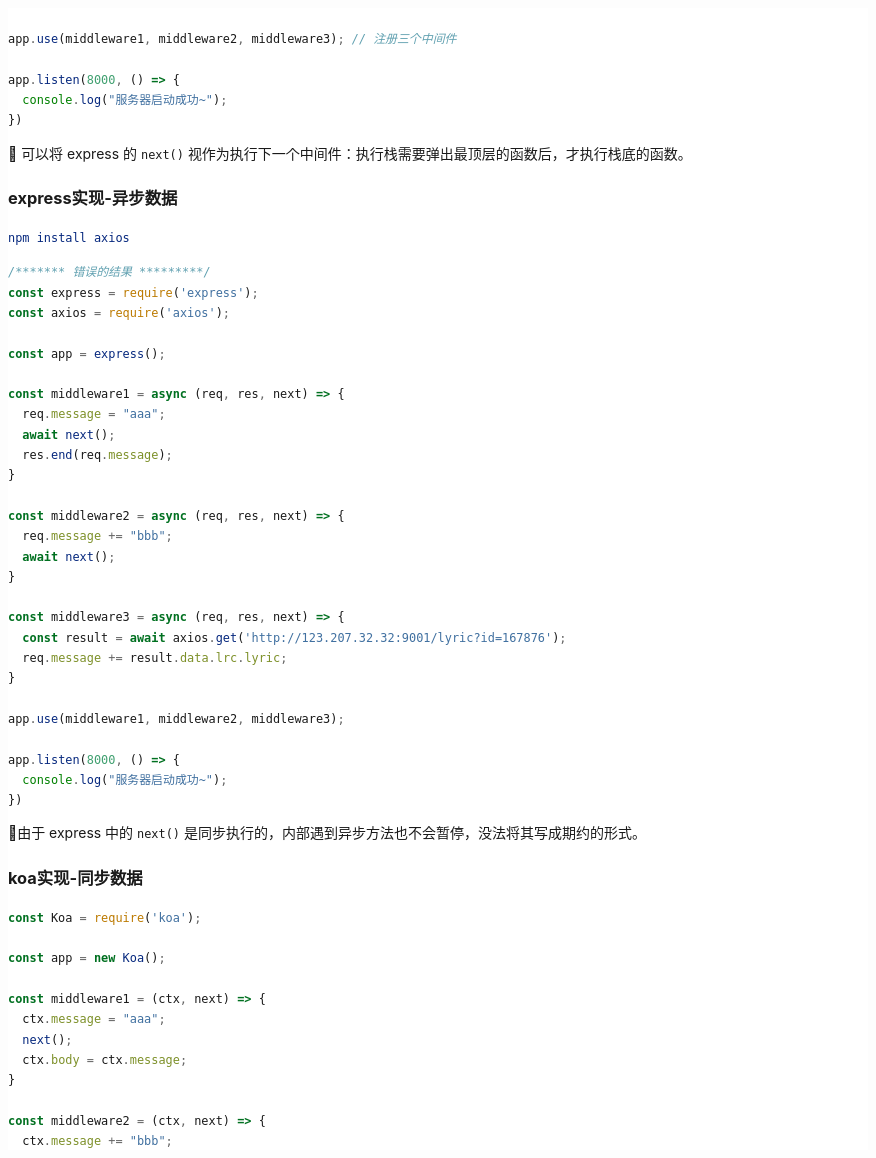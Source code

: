 ```javascript

app.use(middleware1, middleware2, middleware3); // 注册三个中间件

app.listen(8000, () => {
  console.log("服务器启动成功~");
})
```

:ghost: 可以将 express 的 `next()` 视作为执行下一个中间件：执行栈需要弹出最顶层的函数后，才执行栈底的函数。



### express实现-异步数据

```elm
npm install axios
```

```javascript
/******* 错误的结果 *********/
const express = require('express');
const axios = require('axios');

const app = express();

const middleware1 = async (req, res, next) => {
  req.message = "aaa";
  await next();
  res.end(req.message);
}

const middleware2 = async (req, res, next) => {
  req.message += "bbb";
  await next();
}

const middleware3 = async (req, res, next) => {
  const result = await axios.get('http://123.207.32.32:9001/lyric?id=167876');
  req.message += result.data.lrc.lyric;
}

app.use(middleware1, middleware2, middleware3);

app.listen(8000, () => {
  console.log("服务器启动成功~");
})
```

:octopus:由于 express 中的 `next()` 是同步执行的，内部遇到异步方法也不会暂停，没法将其写成期约的形式。



### koa实现-同步数据

```javascript
const Koa = require('koa');

const app = new Koa();

const middleware1 = (ctx, next) => {
  ctx.message = "aaa";
  next();
  ctx.body = ctx.message;
}

const middleware2 = (ctx, next) => {
  ctx.message += "bbb";
```